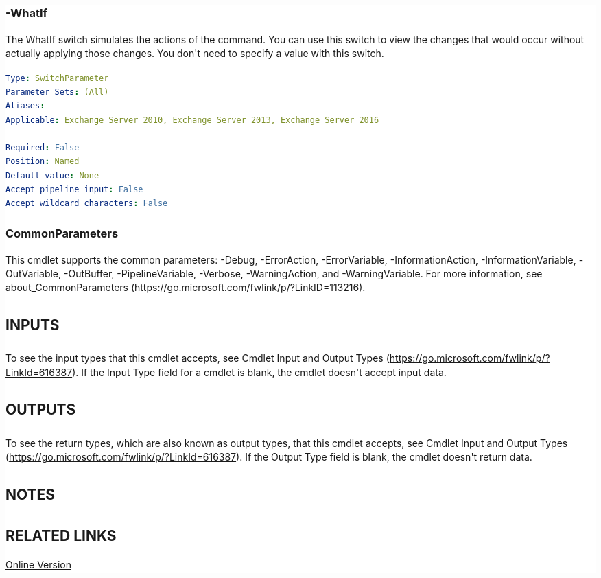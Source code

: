### -WhatIf
The WhatIf switch simulates the actions of the command. You can use this switch to view the changes that would occur without actually applying those changes. You don't need to specify a value with this switch.

```yaml
Type: SwitchParameter
Parameter Sets: (All)
Aliases:
Applicable: Exchange Server 2010, Exchange Server 2013, Exchange Server 2016

Required: False
Position: Named
Default value: None
Accept pipeline input: False
Accept wildcard characters: False
```

### CommonParameters
This cmdlet supports the common parameters: -Debug, -ErrorAction, -ErrorVariable, -InformationAction, -InformationVariable, -OutVariable, -OutBuffer, -PipelineVariable, -Verbose, -WarningAction, and -WarningVariable. For more information, see about_CommonParameters (https://go.microsoft.com/fwlink/p/?LinkID=113216).

## INPUTS

###  
To see the input types that this cmdlet accepts, see Cmdlet Input and Output Types (https://go.microsoft.com/fwlink/p/?LinkId=616387). If the Input Type field for a cmdlet is blank, the cmdlet doesn't accept input data.

## OUTPUTS

###  
To see the return types, which are also known as output types, that this cmdlet accepts, see Cmdlet Input and Output Types (https://go.microsoft.com/fwlink/p/?LinkId=616387). If the Output Type field is blank, the cmdlet doesn't return data.

## NOTES

## RELATED LINKS

[Online Version](https://technet.microsoft.com/library/d20e96a9-8742-4f6b-8acc-6433e79a23db.aspx)


